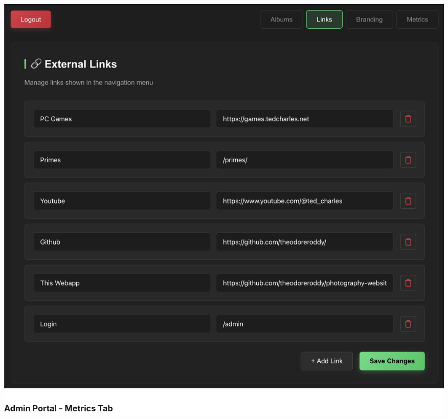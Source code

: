 ![External links management interface](screenshots/External%20links%20management%20interface.png)

### Admin Portal - Metrics Tab